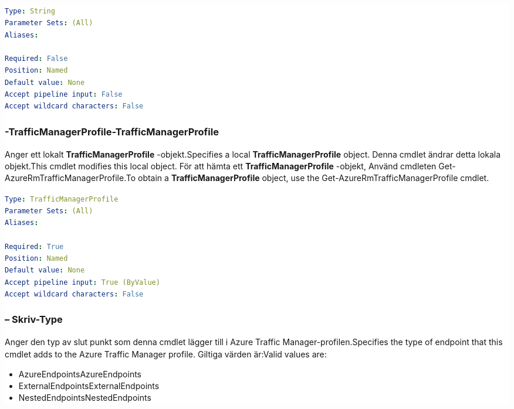 ```yaml
Type: String
Parameter Sets: (All)
Aliases: 

Required: False
Position: Named
Default value: None
Accept pipeline input: False
Accept wildcard characters: False
```

### <span data-ttu-id="5d7b2-158">-TrafficManagerProfile</span><span class="sxs-lookup"><span data-stu-id="5d7b2-158">-TrafficManagerProfile</span></span>
<span data-ttu-id="5d7b2-159">Anger ett lokalt **TrafficManagerProfile** -objekt.</span><span class="sxs-lookup"><span data-stu-id="5d7b2-159">Specifies a local **TrafficManagerProfile** object.</span></span>
<span data-ttu-id="5d7b2-160">Denna cmdlet ändrar detta lokala objekt.</span><span class="sxs-lookup"><span data-stu-id="5d7b2-160">This cmdlet modifies this local object.</span></span>
<span data-ttu-id="5d7b2-161">För att hämta ett **TrafficManagerProfile** -objekt, Använd cmdleten Get-AzureRmTrafficManagerProfile.</span><span class="sxs-lookup"><span data-stu-id="5d7b2-161">To obtain a **TrafficManagerProfile** object, use the Get-AzureRmTrafficManagerProfile cmdlet.</span></span>

```yaml
Type: TrafficManagerProfile
Parameter Sets: (All)
Aliases: 

Required: True
Position: Named
Default value: None
Accept pipeline input: True (ByValue)
Accept wildcard characters: False
```

### <span data-ttu-id="5d7b2-162">– Skriv</span><span class="sxs-lookup"><span data-stu-id="5d7b2-162">-Type</span></span>
<span data-ttu-id="5d7b2-163">Anger den typ av slut punkt som denna cmdlet lägger till i Azure Traffic Manager-profilen.</span><span class="sxs-lookup"><span data-stu-id="5d7b2-163">Specifies the type of endpoint that this cmdlet adds to the Azure Traffic Manager profile.</span></span>
<span data-ttu-id="5d7b2-164">Giltiga värden är:</span><span class="sxs-lookup"><span data-stu-id="5d7b2-164">Valid values are:</span></span> 

- <span data-ttu-id="5d7b2-165">AzureEndpoints</span><span class="sxs-lookup"><span data-stu-id="5d7b2-165">AzureEndpoints</span></span>
- <span data-ttu-id="5d7b2-166">ExternalEndpoints</span><span class="sxs-lookup"><span data-stu-id="5d7b2-166">ExternalEndpoints</span></span>
- <span data-ttu-id="5d7b2-167">NestedEndpoints</span><span class="sxs-lookup"><span data-stu-id="5d7b2-167">NestedEndpoints</span></span>
